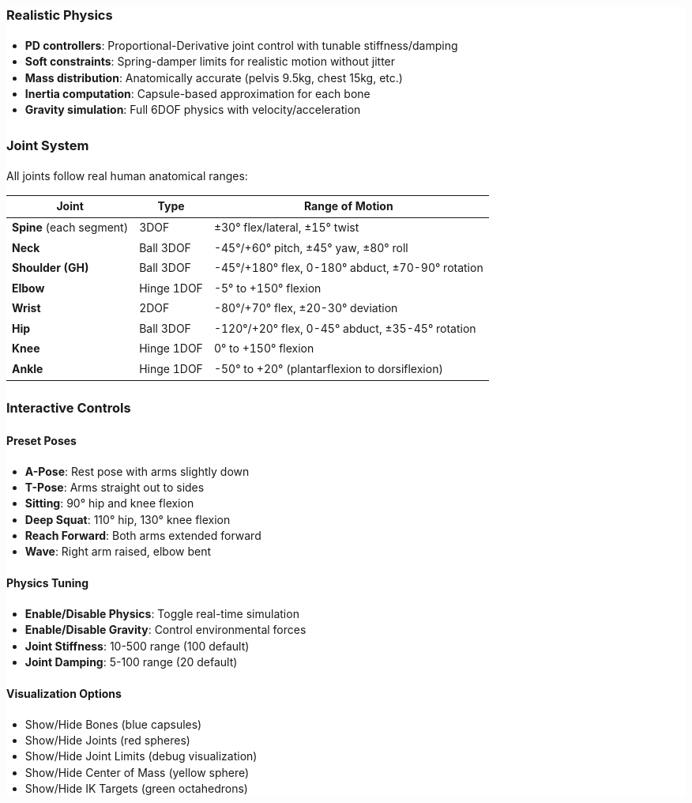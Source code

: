 ### Realistic Physics

- **PD controllers**: Proportional-Derivative joint control with tunable stiffness/damping
- **Soft constraints**: Spring-damper limits for realistic motion without jitter
- **Mass distribution**: Anatomically accurate (pelvis 9.5kg, chest 15kg, etc.)
- **Inertia computation**: Capsule-based approximation for each bone
- **Gravity simulation**: Full 6DOF physics with velocity/acceleration

### Joint System

All joints follow real human anatomical ranges:

| Joint | Type | Range of Motion |
|-------|------|----------------|
| **Spine** (each segment) | 3DOF | ±30° flex/lateral, ±15° twist |
| **Neck** | Ball 3DOF | -45°/+60° pitch, ±45° yaw, ±80° roll |
| **Shoulder (GH)** | Ball 3DOF | -45°/+180° flex, 0-180° abduct, ±70-90° rotation |
| **Elbow** | Hinge 1DOF | -5° to +150° flexion |
| **Wrist** | 2DOF | -80°/+70° flex, ±20-30° deviation |
| **Hip** | Ball 3DOF | -120°/+20° flex, 0-45° abduct, ±35-45° rotation |
| **Knee** | Hinge 1DOF | 0° to +150° flexion |
| **Ankle** | Hinge 1DOF | -50° to +20° (plantarflexion to dorsiflexion) |

### Interactive Controls

#### Preset Poses
- **A-Pose**: Rest pose with arms slightly down
- **T-Pose**: Arms straight out to sides
- **Sitting**: 90° hip and knee flexion
- **Deep Squat**: 110° hip, 130° knee flexion
- **Reach Forward**: Both arms extended forward
- **Wave**: Right arm raised, elbow bent

#### Physics Tuning
- **Enable/Disable Physics**: Toggle real-time simulation
- **Enable/Disable Gravity**: Control environmental forces
- **Joint Stiffness**: 10-500 range (100 default)
- **Joint Damping**: 5-100 range (20 default)

#### Visualization Options
- Show/Hide Bones (blue capsules)
- Show/Hide Joints (red spheres)
- Show/Hide Joint Limits (debug visualization)
- Show/Hide Center of Mass (yellow sphere)
- Show/Hide IK Targets (green octahedrons)
